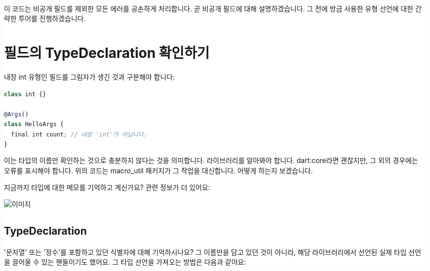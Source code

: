 이 코드는 비공개 필드를 제외한 모든 에러를 공손하게 처리합니다. 곧 비공개 필드에 대해 설명하겠습니다. 그 전에 방금 사용한 유형 선언에 대한 간략한 투어를 진행하겠습니다.



<ins class="adsbygoogle"
     style="display:block"
     data-ad-client="ca-pub-4877378276818686"
     data-ad-slot="1107185301"
     data-ad-format="auto"
     data-full-width-responsive="true"></ins>

<script>
     (adsbygoogle = window.adsbygoogle || []).push({});
</script>

# 필드의 TypeDeclaration 확인하기

내장 int 유형인 필드를 그림자가 생긴 것과 구분해야 합니다:

```js
class int {}

@Args()
class HelloArgs {
  final int count; // 내장 'int'가 아닙니다.
}
```

이는 타입의 이름만 확인하는 것으로 충분하지 않다는 것을 의미합니다. 라이브러리를 알아봐야 합니다. dart:core라면 괜찮지만, 그 외의 경우에는 오류를 표시해야 합니다. 위의 코드는 macro_util 패키지가 그 작업을 대신합니다. 어떻게 하는지 보겠습니다.



<ins class="adsbygoogle"
     style="display:block"
     data-ad-client="ca-pub-4877378276818686"
     data-ad-slot="1107185301"
     data-ad-format="auto"
     data-full-width-responsive="true"></ins>

<script>
     (adsbygoogle = window.adsbygoogle || []).push({});
</script>

지금까지 타입에 대한 메모를 기억하고 계신가요? 관련 정보가 더 있어요:

![이미지](/assets/img/2024-08-03-DeepdiveintowritingmacrosinDart35_4.png)

## TypeDeclaration

'문자열' 또는 '정수'를 포함하고 있던 식별자에 대해 기억하시나요? 그 이름만을 담고 있던 것이 아니라, 해당 라이브러리에서 선언된 실제 타입 선언을 끌어올 수 있는 핸들이기도 했어요. 그 타입 선언을 가져오는 방법은 다음과 같아요:



<ins class="adsbygoogle"
     style="display:block"
     data-ad-client="ca-pub-4877378276818686"
     data-ad-slot="1107185301"
     data-ad-format="auto"
     data-full-width-responsive="true"></ins>
